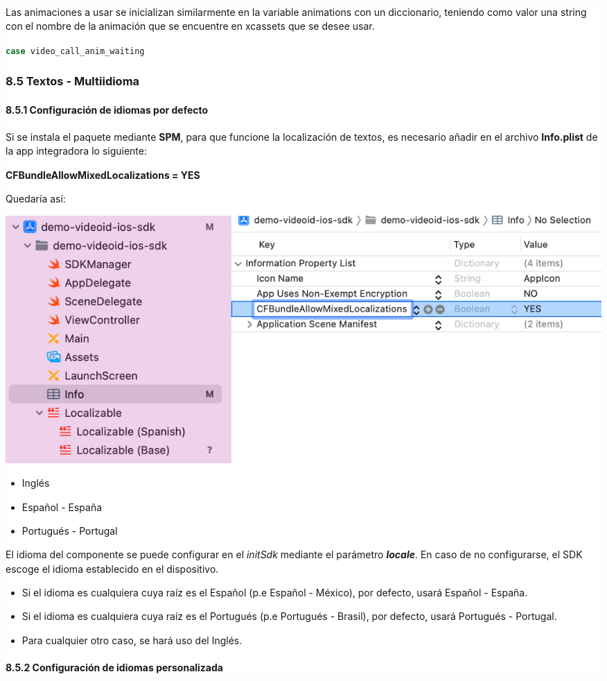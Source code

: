 Las animaciones a usar se inicializan similarmente en la variable animations con un diccionario, teniendo como valor una string con el nombre de la animación que se encuentre en xcassets que se desee usar.

```java
case video_call_anim_waiting
```

### 8.5 Textos - Multiidioma

#### 8.5.1 Configuración de idiomas por defecto

Si se instala el paquete mediante **SPM**, para que funcione la localización de textos, es necesario añadir en el archivo **Info.plist** de la app integradora lo siguiente:

**CFBundleAllowMixedLocalizations = YES**

Quedaría así:

![Image](/ios/sdkVideo-infoplist-image.png)

- Inglés

- Español - España

- Portugués - Portugal

El idioma del componente se puede configurar en el *_initSdk_* mediante el parámetro **_locale_**.
En caso de no configurarse, el SDK escoge el idioma establecido en el dispositivo.

- Si el idioma es cualquiera cuya raíz es el Español (p.e Español - México), por defecto, usará Español - España.

- Si el idioma es cualquiera cuya raíz es el Portugués (p.e Portugués - Brasil), por defecto, usará Portugués - Portugal.

- Para cualquier otro caso, se hará uso del Inglés.

#### 8.5.2 Configuración de idiomas personalizada
